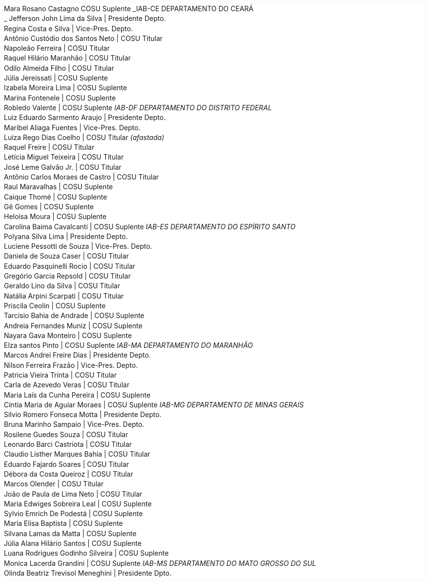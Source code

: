 Mara Rosano Castagno COSU Suplente
_IAB-CE DEPARTAMENTO DO CEARÁ  
_ Jefferson John Lima da Silva | Presidente Depto.  
Regina Costa e Silva | Vice-Pres. Depto.  
Antônio Custódio dos Santos Neto | COSU Titular  
Napoleão Ferreira | COSU Titular  
Raquel Hilário Maranhão | COSU Titular  
Odilo Almeida Filho | COSU Titular  
Júlia Jereissati | COSU Suplente  
Izabela Moreira Lima | COSU Suplente  
Marina Fontenele | COSU Suplente  
Robledo Valente | COSU Suplente
_IAB-DF DEPARTAMENTO DO DISTRITO FEDERAL_  
Luiz Eduardo Sarmento Araujo | Presidente Depto.  
Maribel Aliaga Fuentes | Vice-Pres. Depto.  
Luiza Rego Dias Coelho | COSU Titular _(afastada)_  
Raquel Freire | COSU Titular  
Letícia Miguel Teixeira | COSU Titular  
José Leme Galvão Jr. | COSU Titular  
Antônio Carlos Moraes de Castro | COSU Titular  
Raul Maravalhas | COSU Suplente  
Caíque Thomé | COSU Suplente  
Gê Gomes | COSU Suplente  
Heloísa Moura | COSU Suplente  
Carolina Baima Cavalcanti | COSU Suplente
_IAB-ES DEPARTAMENTO DO ESPÍRITO SANTO_  
Polyana Silva Lima | Presidente Depto.  
Luciene Pessotti de Souza | Vice-Pres. Depto.  
Daniela de Souza Caser | COSU Titular  
Eduardo Pasquinelli Rocio | COSU Titular  
Gregório Garcia Repsold | COSU Titular  
Geraldo Lino da Silva | COSU Titular  
Natália Arpini Scarpati | COSU Titular  
Priscila Ceolin | COSU Suplente  
Tarcisio Bahia de Andrade | COSU Suplente  
Andreia Fernandes Muniz | COSU Suplente  
Nayara Gava Monteiro | COSU Suplente  
Elza santos Pinto | COSU Suplente
_IAB-MA DEPARTAMENTO DO MARANHÃO_  
Marcos Andrei Freire Dias | Presidente Depto.  
Nilson Ferreira Frazão | Vice-Pres. Depto.  
Patricia Vieira Trinta | COSU Titular  
Carla de Azevedo Veras | COSU Titular  
Maria Laís da Cunha Pereira | COSU Suplente  
Cintia Maria de Aguiar Moraes | COSU Suplente
_IAB-MG DEPARTAMENTO DE MINAS GERAIS_  
Silvio Romero Fonseca Motta | Presidente Depto.  
Bruna Marinho Sampaio | Vice-Pres. Depto.  
Rosilene Guedes Souza | COSU Titular  
Leonardo Barci Castriota | COSU Titular  
Claudio Listher Marques Bahia | COSU Titular  
Eduardo Fajardo Soares | COSU Titular  
Débora da Costa Queiroz | COSU Titular  
Marcos Olender | COSU Titular  
João de Paula de Lima Neto | COSU Titular  
Maria Edwiges Sobreira Leal | COSU Suplente  
Sylvio Emrich De Podestá | COSU Suplente  
Maria Elisa Baptista | COSU Suplente  
Silvana Lamas da Matta | COSU Suplente  
Júlia Alana Hilário Santos | COSU Suplente  
Luana Rodrigues Godinho Silveira | COSU Suplente  
Monica Lacerda Grandini | COSU Suplente
_IAB-MS DEPARTAMENTO DO MATO GROSSO DO SUL_  
Olinda Beatriz Trevisol Meneghini | Presidente Dpto.  
